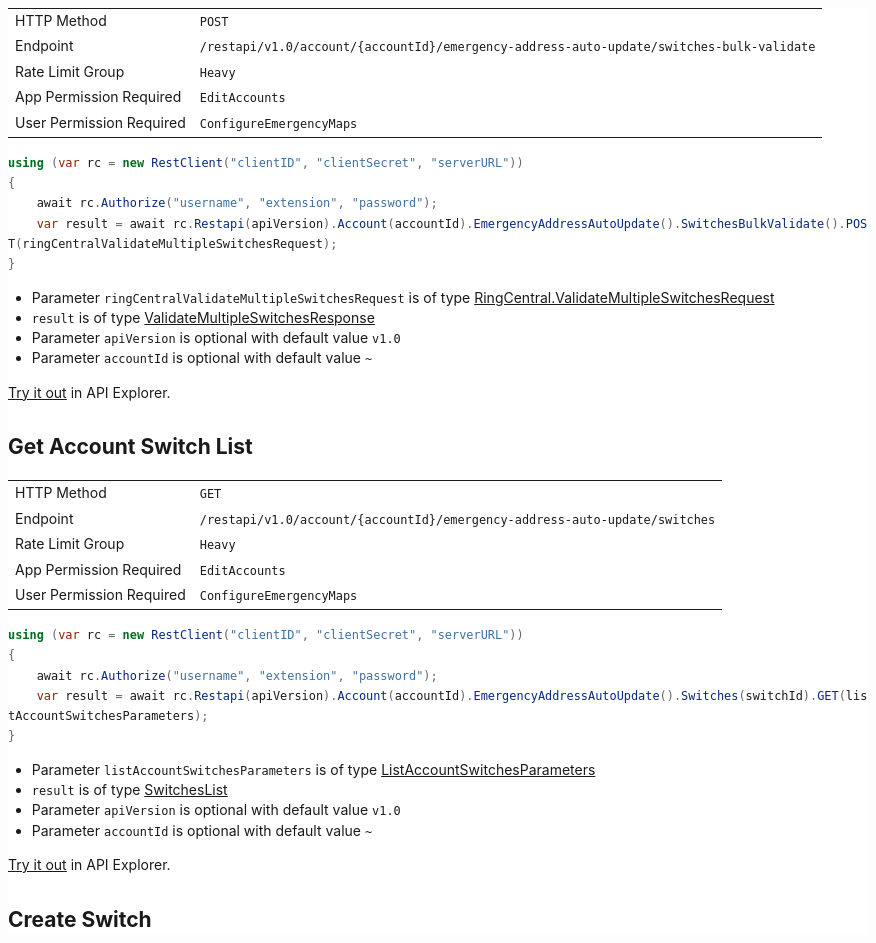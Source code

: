 <table><tr><td>HTTP Method</td><td><code>POST</code></td></tr><tr><td>Endpoint</td><td><code>/restapi/v1.0/account/{accountId}/emergency-address-auto-update/switches-bulk-validate</code></td></tr><tr><td>Rate Limit Group</td><td><code>Heavy</code></td></tr><tr><td>App Permission Required</td><td><code>EditAccounts</code></td></tr><tr><td>User Permission Required</td><td><code>ConfigureEmergencyMaps</code></td></tr></table>

```cs
using (var rc = new RestClient("clientID", "clientSecret", "serverURL"))
{
    await rc.Authorize("username", "extension", "password");
    var result = await rc.Restapi(apiVersion).Account(accountId).EmergencyAddressAutoUpdate().SwitchesBulkValidate().POST(ringCentralValidateMultipleSwitchesRequest);
}
```

- Parameter `ringCentralValidateMultipleSwitchesRequest` is of type [RingCentral.ValidateMultipleSwitchesRequest](./RingCentral.Net/Definitions/RingCentral.ValidateMultipleSwitchesRequest.cs)
- `result` is of type [ValidateMultipleSwitchesResponse](./RingCentral.Net/Definitions/ValidateMultipleSwitchesResponse.cs)
- Parameter `apiVersion` is optional with default value `v1.0`
- Parameter `accountId` is optional with default value `~`

[Try it out](https://developer.ringcentral.com/api-reference#Automatic-Location-Updates-validateMultipleSwitches) in API Explorer.


## Get Account Switch List

<table><tr><td>HTTP Method</td><td><code>GET</code></td></tr><tr><td>Endpoint</td><td><code>/restapi/v1.0/account/{accountId}/emergency-address-auto-update/switches</code></td></tr><tr><td>Rate Limit Group</td><td><code>Heavy</code></td></tr><tr><td>App Permission Required</td><td><code>EditAccounts</code></td></tr><tr><td>User Permission Required</td><td><code>ConfigureEmergencyMaps</code></td></tr></table>

```cs
using (var rc = new RestClient("clientID", "clientSecret", "serverURL"))
{
    await rc.Authorize("username", "extension", "password");
    var result = await rc.Restapi(apiVersion).Account(accountId).EmergencyAddressAutoUpdate().Switches(switchId).GET(listAccountSwitchesParameters);
}
```

- Parameter `listAccountSwitchesParameters` is of type [ListAccountSwitchesParameters](./RingCentral.Net/Definitions/ListAccountSwitchesParameters.cs)
- `result` is of type [SwitchesList](./RingCentral.Net/Definitions/SwitchesList.cs)
- Parameter `apiVersion` is optional with default value `v1.0`
- Parameter `accountId` is optional with default value `~`

[Try it out](https://developer.ringcentral.com/api-reference#Automatic-Location-Updates-listAccountSwitches) in API Explorer.


## Create Switch
